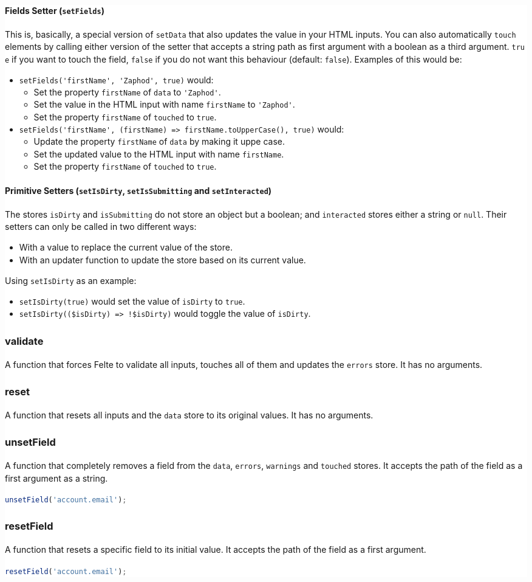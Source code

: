 #### Fields Setter (`setFields`)

This is, basically, a special version of `setData` that also updates the value in your HTML inputs. You can also automatically `touch` elements by calling either version of the setter that accepts a string path as first argument with a boolean as a third argument. `true` if you want to touch the field, `false` if you do not want this behaviour (default: `false`). Examples of this would be:

- `setFields('firstName', 'Zaphod', true)` would:
  - Set the property `firstName` of `data` to `'Zaphod'`.
  - Set the value in the HTML input with name `firstName` to `'Zaphod'`.
  - Set the property `firstName` of `touched` to `true`.
- `setFields('firstName', (firstName) => firstName.toUpperCase(), true)` would:
  - Update the property `firstName` of `data` by making it uppe case.
  - Set the updated value to the HTML input with name `firstName`.
  - Set the property `firstName` of `touched` to `true`.

#### Primitive Setters (`setIsDirty`, `setIsSubmitting` and `setInteracted`)

The stores `isDirty` and `isSubmitting` do not store an object but a boolean; and `interacted` stores either a string or `null`. Their setters can only be called in two different ways:

- With a value to replace the current value of the store.
- With an updater function to update the store based on its current value.

Using `setIsDirty` as an example:

- `setIsDirty(true)` would set the value of `isDirty` to `true`.
- `setIsDirty(($isDirty) => !$isDirty)` would toggle the value of `isDirty`.

### validate

A function that forces Felte to validate all inputs, touches all of them and updates the `errors` store. It has no arguments.

### reset

A function that resets all inputs and the `data` store to its original values. It has no arguments.

### unsetField

A function that completely removes a field from the `data`, `errors`, `warnings` and `touched` stores. It accepts the path of the field as a first argument as a string.

```javascript
unsetField('account.email');
```

### resetField

A function that resets a specific field to its initial value. It accepts the path of the field as a first argument.

```javascript
resetField('account.email');
```
